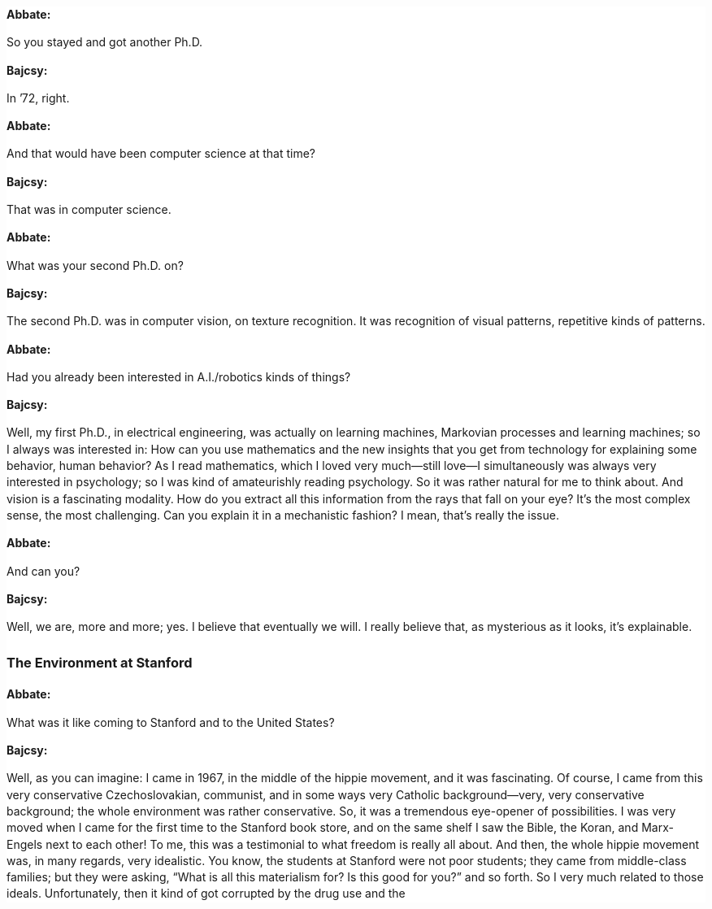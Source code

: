 **Abbate:**

So you stayed and got another Ph.D.

**Bajcsy:**

In ’72, right.

**Abbate:**

And that would have been computer science at that time?

**Bajcsy:**

That was in computer science.

**Abbate:**

What was your second Ph.D. on?

**Bajcsy:**

The second Ph.D. was in computer vision, on texture recognition. It was
recognition of visual patterns, repetitive kinds of patterns.

**Abbate:**

Had you already been interested in A.I./robotics kinds of things?

**Bajcsy:**

Well, my first Ph.D., in electrical engineering, was actually on
learning machines, Markovian processes and learning machines; so I
always was interested in: How can you use mathematics and the new
insights that you get from technology for explaining some behavior,
human behavior? As I read mathematics, which I loved very much—still
love—I simultaneously was always very interested in psychology; so I was
kind of amateurishly reading psychology. So it was rather natural for me
to think about. And vision is a fascinating modality. How do you extract
all this information from the rays that fall on your eye? It’s the most
complex sense, the most challenging. Can you explain it in a mechanistic
fashion? I mean, that’s really the issue.

**Abbate:**

And can you?

**Bajcsy:**

Well, we are, more and more; yes. I believe that eventually we will. I
really believe that, as mysterious as it looks, it’s explainable.

### The Environment at Stanford

**Abbate:**

What was it like coming to Stanford and to the United States?

**Bajcsy:**

Well, as you can imagine: I came in 1967, in the middle of the hippie
movement, and it was fascinating. Of course, I came from this very
conservative Czechoslovakian, communist, and in some ways very Catholic
background—very, very conservative background; the whole environment was
rather conservative. So, it was a tremendous eye-opener of
possibilities. I was very moved when I came for the first time to the
Stanford book store, and on the same shelf I saw the Bible, the Koran,
and Marx-Engels next to each other\! To me, this was a testimonial to
what freedom is really all about. And then, the whole hippie movement
was, in many regards, very idealistic. You know, the students at
Stanford were not poor students; they came from middle-class families;
but they were asking, “What is all this materialism for? Is this good
for you?” and so forth. So I very much related to those ideals.
Unfortunately, then it kind of got corrupted by the drug use and the